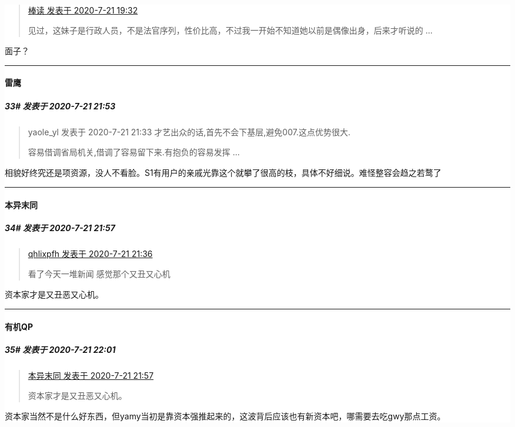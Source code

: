 <blockquote><a href="httphttps://bbs.saraba1st.com/2b/forum.php?mod=redirect&amp;goto=findpost&amp;pid=48177233&amp;ptid=1950441" target="_blank">棒读 发表于 2020-7-21 19:32</a>

见过，这妹子是行政人员，不是法官序列，性价比高，不过我一开始不知道她以前是偶像出身，后来才听说的 ...</blockquote>
面子？







-----

####  雷鹰  
##### 33#       发表于 2020-7-21 21:53



<blockquote>yaole_yl 发表于 2020-7-21 21:33
才艺出众的话,首先不会下基层,避免007.这点优势很大.

容易借调省局机关,借调了容易留下来.有抱负的容易发挥 ...</blockquote>
相貌好终究还是项资源，没人不看脸。S1有用户的亲戚光靠这个就攀了很高的枝，具体不好细说。难怪整容会趋之若鹜了







-----

####  本异末同  
##### 34#       发表于 2020-7-21 21:57



<blockquote><a href="httphttps://bbs.saraba1st.com/2b/forum.php?mod=redirect&amp;goto=findpost&amp;pid=48178247&amp;ptid=1950441" target="_blank">qhlixpfh 发表于 2020-7-21 21:36</a>

看了今天一堆新闻 感觉那个又丑又心机</blockquote>
资本家才是又丑恶又心机。







-----

####  有机QP  
##### 35#       发表于 2020-7-21 22:01



<blockquote><a href="httphttps://bbs.saraba1st.com/2b/forum.php?mod=redirect&amp;goto=findpost&amp;pid=48178458&amp;ptid=1950441" target="_blank">本异末同 发表于 2020-7-21 21:57</a>

资本家才是又丑恶又心机。</blockquote>
资本家当然不是什么好东西，但yamy当初是靠资本强推起来的，这波背后应该也有新资本吧，哪需要去吃gwy那点工资。




